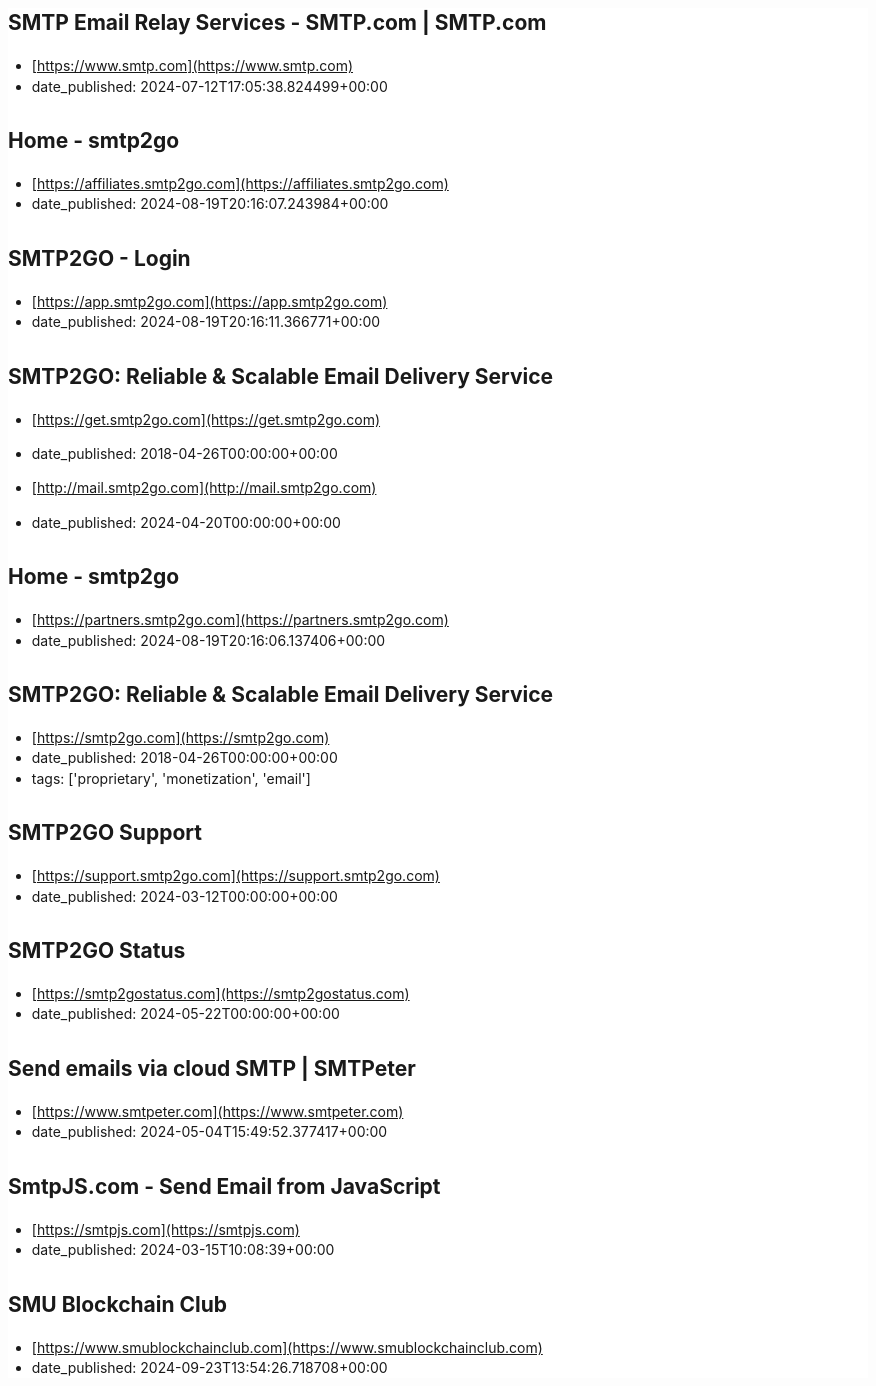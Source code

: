  ## SMTP Email Relay Services - SMTP.com | SMTP.com
 - [https://www.smtp.com](https://www.smtp.com)
 - date_published: 2024-07-12T17:05:38.824499+00:00

 ## Home - smtp2go
 - [https://affiliates.smtp2go.com](https://affiliates.smtp2go.com)
 - date_published: 2024-08-19T20:16:07.243984+00:00

 ## SMTP2GO - Login
 - [https://app.smtp2go.com](https://app.smtp2go.com)
 - date_published: 2024-08-19T20:16:11.366771+00:00

 ## SMTP2GO: Reliable & Scalable Email Delivery Service
 - [https://get.smtp2go.com](https://get.smtp2go.com)
 - date_published: 2018-04-26T00:00:00+00:00

 - [http://mail.smtp2go.com](http://mail.smtp2go.com)
 - date_published: 2024-04-20T00:00:00+00:00

 ## Home - smtp2go
 - [https://partners.smtp2go.com](https://partners.smtp2go.com)
 - date_published: 2024-08-19T20:16:06.137406+00:00

 ## SMTP2GO: Reliable & Scalable Email Delivery Service
 - [https://smtp2go.com](https://smtp2go.com)
 - date_published: 2018-04-26T00:00:00+00:00
 - tags: ['proprietary', 'monetization', 'email']

 ## SMTP2GO Support
 - [https://support.smtp2go.com](https://support.smtp2go.com)
 - date_published: 2024-03-12T00:00:00+00:00

 ## SMTP2GO Status
 - [https://smtp2gostatus.com](https://smtp2gostatus.com)
 - date_published: 2024-05-22T00:00:00+00:00

 ## Send emails via cloud SMTP | SMTPeter
 - [https://www.smtpeter.com](https://www.smtpeter.com)
 - date_published: 2024-05-04T15:49:52.377417+00:00

 ## SmtpJS.com - Send Email from JavaScript
 - [https://smtpjs.com](https://smtpjs.com)
 - date_published: 2024-03-15T10:08:39+00:00

 ## SMU Blockchain Club
 - [https://www.smublockchainclub.com](https://www.smublockchainclub.com)
 - date_published: 2024-09-23T13:54:26.718708+00:00
